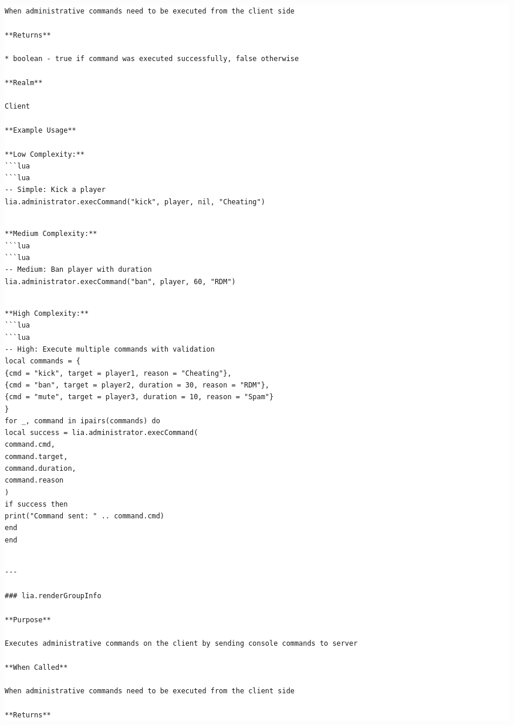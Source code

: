 ```
When administrative commands need to be executed from the client side

**Returns**

* boolean - true if command was executed successfully, false otherwise

**Realm**

Client

**Example Usage**

**Low Complexity:**
```lua
```lua
-- Simple: Kick a player
lia.administrator.execCommand("kick", player, nil, "Cheating")
```
```

**Medium Complexity:**
```lua
```lua
-- Medium: Ban player with duration
lia.administrator.execCommand("ban", player, 60, "RDM")
```
```

**High Complexity:**
```lua
```lua
-- High: Execute multiple commands with validation
local commands = {
{cmd = "kick", target = player1, reason = "Cheating"},
{cmd = "ban", target = player2, duration = 30, reason = "RDM"},
{cmd = "mute", target = player3, duration = 10, reason = "Spam"}
}
for _, command in ipairs(commands) do
local success = lia.administrator.execCommand(
command.cmd,
command.target,
command.duration,
command.reason
)
if success then
print("Command sent: " .. command.cmd)
end
end
```
```

---

### lia.renderGroupInfo

**Purpose**

Executes administrative commands on the client by sending console commands to server

**When Called**

When administrative commands need to be executed from the client side

**Returns**

```